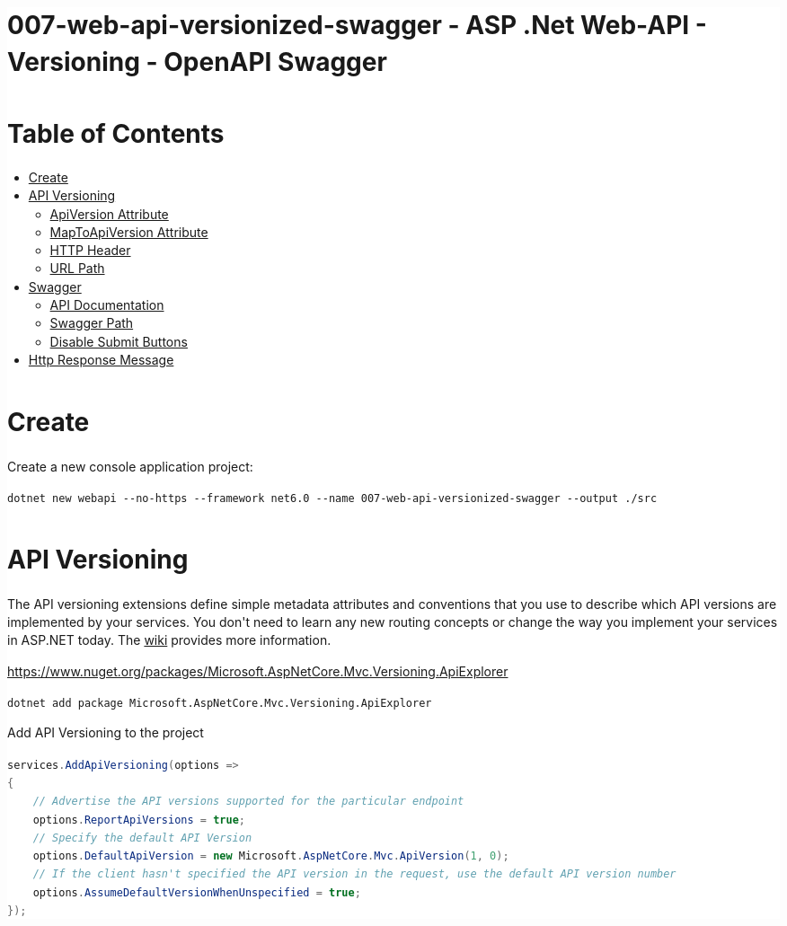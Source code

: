 # 007-web-api-versionized-swagger - ASP .Net Web-API - Versioning - OpenAPI Swagger

# Table of Contents

* [Create](#create)
* [API Versioning](#api-versioning)
  * [ApiVersion Attribute](#apiversion-attribute)
  * [MapToApiVersion Attribute](#maptoapiversion-attribute)
  * [HTTP Header](#http-header)
  * [URL Path](#url-path)
* [Swagger](#swagger)
  * [API Documentation](#api-documentation)
  * [Swagger Path](#swagger-path)
  * [Disable Submit Buttons](#disable-submit-buttons)
* [Http Response Message](#http-response-message)


# Create

Create a new console application project:
~~~
dotnet new webapi --no-https --framework net6.0 --name 007-web-api-versionized-swagger --output ./src
~~~

# API Versioning

The API versioning extensions define simple metadata attributes and conventions that you use to describe which API versions are implemented by your services. You don't need to learn any new routing concepts or change the way you implement your services in ASP.NET today. The [wiki](https://github.com/Microsoft/aspnet-api-versioning/wiki) provides more information.

https://www.nuget.org/packages/Microsoft.AspNetCore.Mvc.Versioning.ApiExplorer
~~~
dotnet add package Microsoft.AspNetCore.Mvc.Versioning.ApiExplorer
~~~

Add API Versioning to the project
~~~C#
services.AddApiVersioning(options =>
{
    // Advertise the API versions supported for the particular endpoint
    options.ReportApiVersions = true;
    // Specify the default API Version
    options.DefaultApiVersion = new Microsoft.AspNetCore.Mvc.ApiVersion(1, 0);
    // If the client hasn't specified the API version in the request, use the default API version number 
    options.AssumeDefaultVersionWhenUnspecified = true;
});
~~~

